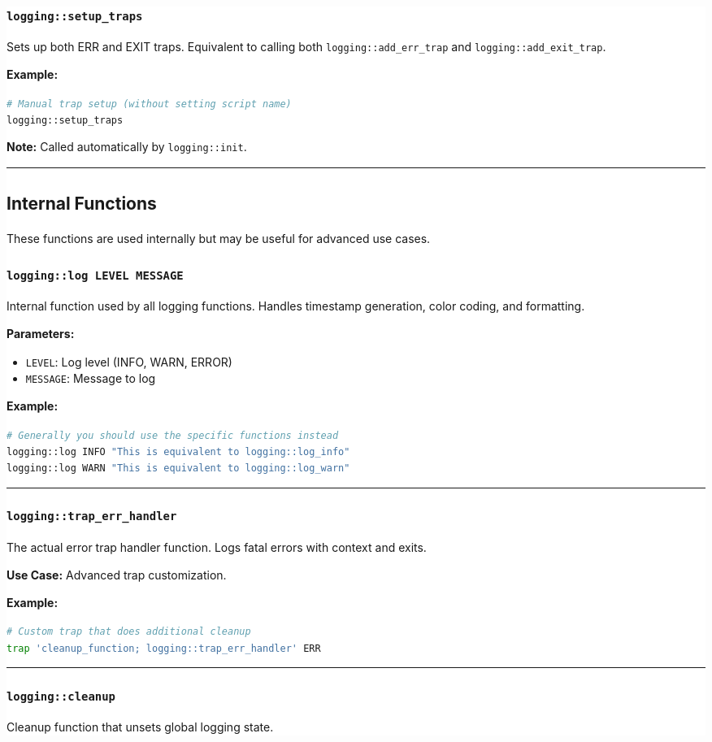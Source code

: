 ### `logging::setup_traps`

Sets up both ERR and EXIT traps. Equivalent to calling both `logging::add_err_trap` and `logging::add_exit_trap`.

**Example:**

```bash
# Manual trap setup (without setting script name)
logging::setup_traps
```

**Note:** Called automatically by `logging::init`.

---

## Internal Functions

These functions are used internally but may be useful for advanced use cases.

### `logging::log LEVEL MESSAGE`

Internal function used by all logging functions. Handles timestamp generation, color coding, and formatting.

**Parameters:**

- `LEVEL`: Log level (INFO, WARN, ERROR)
- `MESSAGE`: Message to log

**Example:**

```bash
# Generally you should use the specific functions instead
logging::log INFO "This is equivalent to logging::log_info"
logging::log WARN "This is equivalent to logging::log_warn"
```

---

### `logging::trap_err_handler`

The actual error trap handler function. Logs fatal errors with context and exits.

**Use Case:** Advanced trap customization.

**Example:**

```bash
# Custom trap that does additional cleanup
trap 'cleanup_function; logging::trap_err_handler' ERR
```

---

### `logging::cleanup`

Cleanup function that unsets global logging state.
